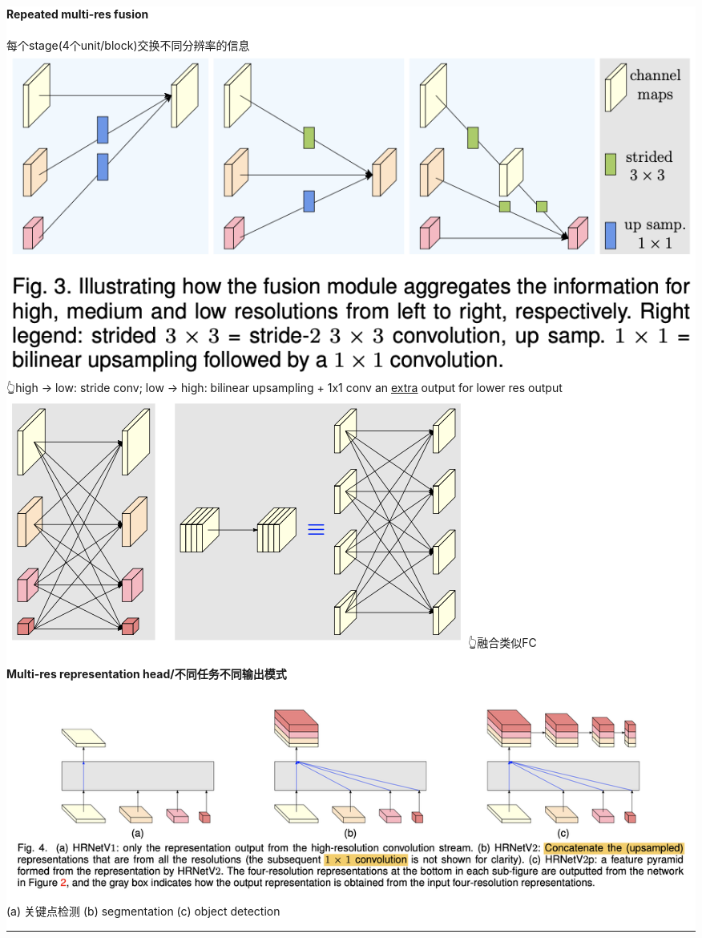 #### Repeated multi-res fusion

每个stage(4个unit/block)交换不同分辨率的信息
![](Figures/e4187388dd2d925fbbd3c4f199e3d5e8c830eb90.png)👆high $\to$ low: stride conv; low $\to$ high: bilinear upsampling + 1x1 conv
an <u>extra</u> output for lower res output![](Figures/7ac095e7bf586fccf3c9b8de1caf0658163c37eb.png)👆融合类似FC

#### Multi-res representation head/不同任务不同输出模式

![](Figures/a2036193f4b7513cffb8bb02a77b3e3cbf9ab787.png)(a) 关键点检测 (b) segmentation (c) object detection

---